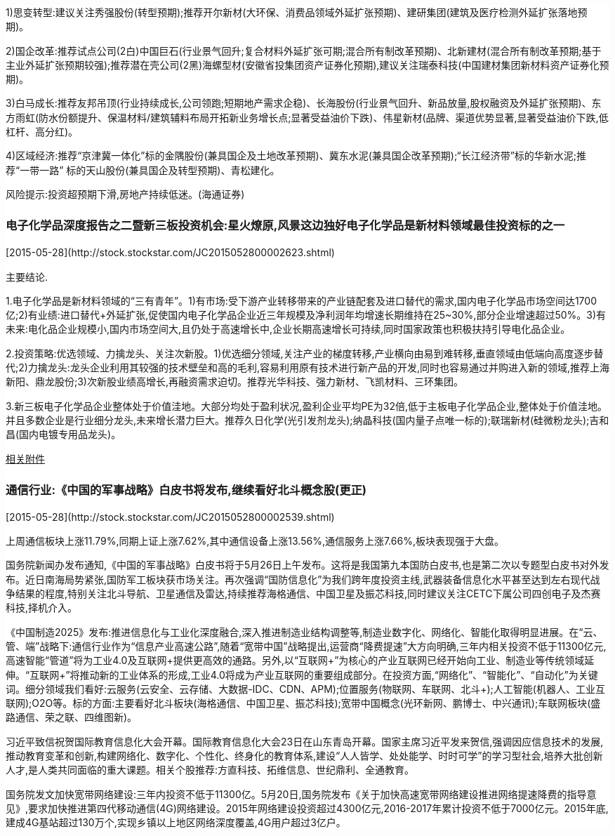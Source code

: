 1)思变转型:建议关注秀强股份(转型预期);推荐开尔新材(大环保、消费品领域外延扩张预期)、建研集团(建筑及医疗检测外延扩张落地预期)。
                                                                                              
2)国企改革:推荐试点公司(2白)中国巨石(行业景气回升;复合材料外延扩张可期;混合所有制改革预期)、北新建材(混合所有制改革预期;基于主业外延扩张预期较强);推荐潜在壳公司(2黑)海螺型材(安徽省投集团资产证券化预期),建议关注瑞泰科技(中国建材集团新材料资产证券化预期)。
                                                                                              
3)白马成长:推荐友邦吊顶(行业持续成长,公司领跑;短期地产需求企稳)、长海股份(行业景气回升、新品放量,股权融资及外延扩张预期)、东方雨虹(防水份额提升、保温材料/建筑辅料布局开拓新业务增长点;显著受益油价下跌)、伟星新材(品牌、渠道优势显著,显著受益油价下跌,低杠杆、高分红)。
                                                                                              
4)区域经济:推荐“京津冀一体化”标的金隅股份(兼具国企及土地改革预期)、冀东水泥(兼具国企改革预期);“长江经济带”标的华新水泥;推荐“一带一路” 标的天山股份(兼具国企及转型预期)、青松建化。
                                                                                              
风险提示:投资超预期下滑,房地产持续低迷。(海通证券)
                                                                                              

    

 
[](http://itougu.jrj.com.cn/zhuanti/zhengxing/?tgqdcode=789K2HR3)

 
<h3> 电子化学品深度报告之二暨新三板投资机会:星火燎原,风景这边独好电子化学品是新材料领域最佳投资标的之一 </h3>
[2015-05-28](http://stock.stockstar.com/JC2015052800002623.shtml)
 
主要结论.
                                                                                              
1.电子化学品是新材料领域的“三有青年”。1)有市场:受下游产业转移带来的产业链配套及进口替代的需求,国内电子化学品市场空间达1700亿;2)有业绩:进口替代+外延扩张,促使国内电子化学品企业近三年规模及净利润年均增速长期维持在25~30%,部分企业增速超过50%。3)有未来:电化品企业规模小,国内市场空间大,且仍处于高速增长中,企业长期高速增长可持续,同时国家政策也积极扶持引导电化品企业。
                                                                                              
2.投资策略:优选领域、力擒龙头、关注次新股。1)优选细分领域,关注产业的梯度转移,产业横向由易到难转移,垂直领域由低端向高度逐步替代;2)力擒龙头:龙头企业利用其较强的技术壁垒和高的毛利,容易利用原有技术进行新产品的开发,同时也容易通过并购进入新的领域,推荐上海新阳、鼎龙股份;3)次新股业绩高增长,再融资需求迫切。推荐光华科技、强力新材、飞凯材料、三环集团。
                                                                                              
3.新三板电子化学品企业整体处于价值洼地。大部分均处于盈利状况,盈利企业平均PE为32倍,低于主板电子化学品企业,整体处于价值洼地。并且多数企业是行业细分龙头,未来增长潜力巨大。推荐久日化学(光引发剂龙头);纳晶科技(国内量子点唯一标的);联瑞新材(硅微粉龙头);吉和昌(国内电镀专用品龙头)。
                                                                                              

                                                                                              

    

 
[相关附件](http://pg.jrj.com.cn/acc/Res/CN_RES/INDUS/2015/5/28/696114a3-8a17-4e50-946d-9b3384419484.pdf)

 
<h3> 通信行业:《中国的军事战略》白皮书将发布,继续看好北斗概念股(更正) </h3>
[2015-05-28](http://stock.stockstar.com/JC2015052800002539.shtml)
 
上周通信板块上涨11.79%,同期上证上涨7.62%,其中通信设备上涨13.56%,通信服务上涨7.66%,板块表现强于大盘。
                                                                                              
国务院新闻办发布通知,《中国的军事战略》白皮书将于5月26日上午发布。这将是我国第九本国防白皮书,也是第二次以专题型白皮书对外发布。近日南海局势紧张,国防军工板块获市场关注。再次强调“国防信息化”为我们跨年度投资主线,武器装备信息化水平甚至达到左右现代战争结果的程度,特别关注北斗导航、卫星通信及雷达,持续推荐海格通信、中国卫星及振芯科技,同时建议关注CETC下属公司四创电子及杰赛科技,择机介入。
                                                                                              
《中国制造2025》发布:推进信息化与工业化深度融合,深入推进制造业结构调整等,制造业数字化、网络化、智能化取得明显进展。在“云、管、端”战略下:通信行业作为“信息产业高速公路”,随着“宽带中国”战略提出,运营商“降费提速”大方向明确,三年内相关投资不低于11300亿元,高速智能“管道”将为工业4.0及互联网+提供更高效的通路。另外,以“互联网+”为核心的产业互联网已经开始向工业、制造业等传统领域延伸。“互联网+”将推动新的工业体系的形成,工业4.0将成为产业互联网的重要组成部分。在投资方面,“网络化”、“智能化”、“自动化”为关键词。细分领域我们看好:云服务(云安全、云存储、大数据-IDC、CDN、APM);位置服务(物联网、车联网、北斗+);人工智能(机器人、工业互联网);O2O等。标的方面:主要看好北斗板块(海格通信、中国卫星、振芯科技);宽带中国概念(光环新网、鹏博士、中兴通讯);车联网板块(盛路通信、荣之联、四维图新)。
                                                                                              
习近平致信祝贺国际教育信息化大会开幕。国际教育信息化大会23日在山东青岛开幕。国家主席习近平发来贺信,强调因应信息技术的发展,推动教育变革和创新,构建网络化、数字化、个性化、终身化的教育体系,建设“人人皆学、处处能学、时时可学”的学习型社会,培养大批创新人才,是人类共同面临的重大课题。相关个股推荐:方直科技、拓维信息、世纪鼎利、全通教育。
                                                                                              
国务院发文加快宽带网络建设:三年内投资不低于11300亿。5月20日,国务院发布《关于加快高速宽带网络建设推进网络提速降费的指导意见》,要求加快推进第四代移动通信(4G)网络建设。2015年网络建设投资超过4300亿元,2016-2017年累计投资不低于7000亿元。2015年底,建成4G基站超过130万个,实现乡镇以上地区网络深度覆盖,4G用户超过3亿户。
                                                                                              

                                                                                              